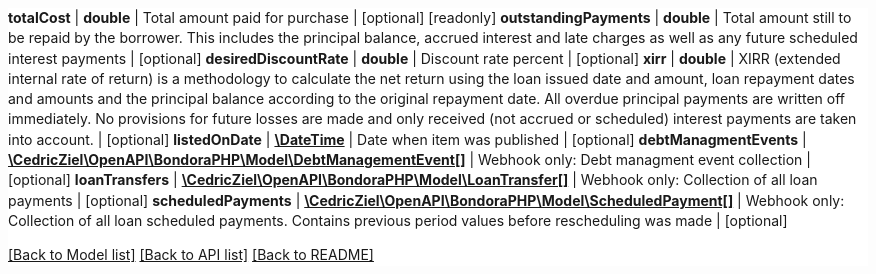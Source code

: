 **totalCost** | **double** | Total amount paid for purchase | [optional] [readonly] 
**outstandingPayments** | **double** | Total amount still to be repaid by the borrower. This includes the principal balance, accrued interest and late charges as well as any future scheduled interest payments | [optional] 
**desiredDiscountRate** | **double** | Discount rate percent | [optional] 
**xirr** | **double** | XIRR (extended internal rate of return) is a methodology to calculate the net return using the loan issued date and amount,               loan repayment dates and amounts and the principal balance according to the original repayment date.               All overdue principal payments are written off immediately. No provisions for future losses are made and only received (not accrued or scheduled)               interest payments are taken into account. | [optional] 
**listedOnDate** | [**\DateTime**](\DateTime.md) | Date when item was published | [optional] 
**debtManagmentEvents** | [**\CedricZiel\OpenAPI\BondoraPHP\Model\DebtManagementEvent[]**](DebtManagementEvent.md) | Webhook only:              Debt managment event collection | [optional] 
**loanTransfers** | [**\CedricZiel\OpenAPI\BondoraPHP\Model\LoanTransfer[]**](LoanTransfer.md) | Webhook only:              Collection of all loan payments | [optional] 
**scheduledPayments** | [**\CedricZiel\OpenAPI\BondoraPHP\Model\ScheduledPayment[]**](ScheduledPayment.md) | Webhook only:              Collection of all loan scheduled payments.               Contains previous period values before rescheduling was made | [optional] 

[[Back to Model list]](../../README.md#documentation-for-models) [[Back to API list]](../../README.md#documentation-for-api-endpoints) [[Back to README]](../../README.md)


